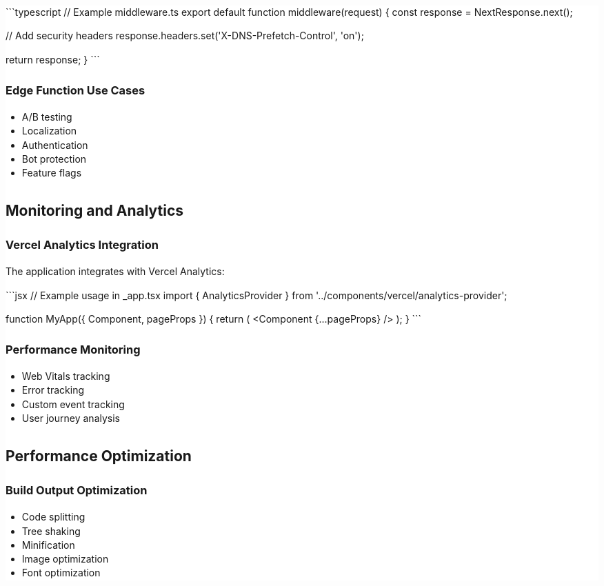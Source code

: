 \`\`\`typescript
// Example middleware.ts
export default function middleware(request) {
  const response = NextResponse.next();
  
  // Add security headers
  response.headers.set('X-DNS-Prefetch-Control', 'on');
  
  return response;
}
\`\`\`

### Edge Function Use Cases

- A/B testing
- Localization
- Authentication
- Bot protection
- Feature flags

## Monitoring and Analytics

### Vercel Analytics Integration

The application integrates with Vercel Analytics:

\`\`\`jsx
// Example usage in _app.tsx
import { AnalyticsProvider } from '../components/vercel/analytics-provider';

function MyApp({ Component, pageProps }) {
  return (
    <AnalyticsProvider>
      <Component {...pageProps} />
    </AnalyticsProvider>
  );
}
\`\`\`

### Performance Monitoring

- Web Vitals tracking
- Error tracking
- Custom event tracking
- User journey analysis

## Performance Optimization

### Build Output Optimization

- Code splitting
- Tree shaking
- Minification
- Image optimization
- Font optimization
